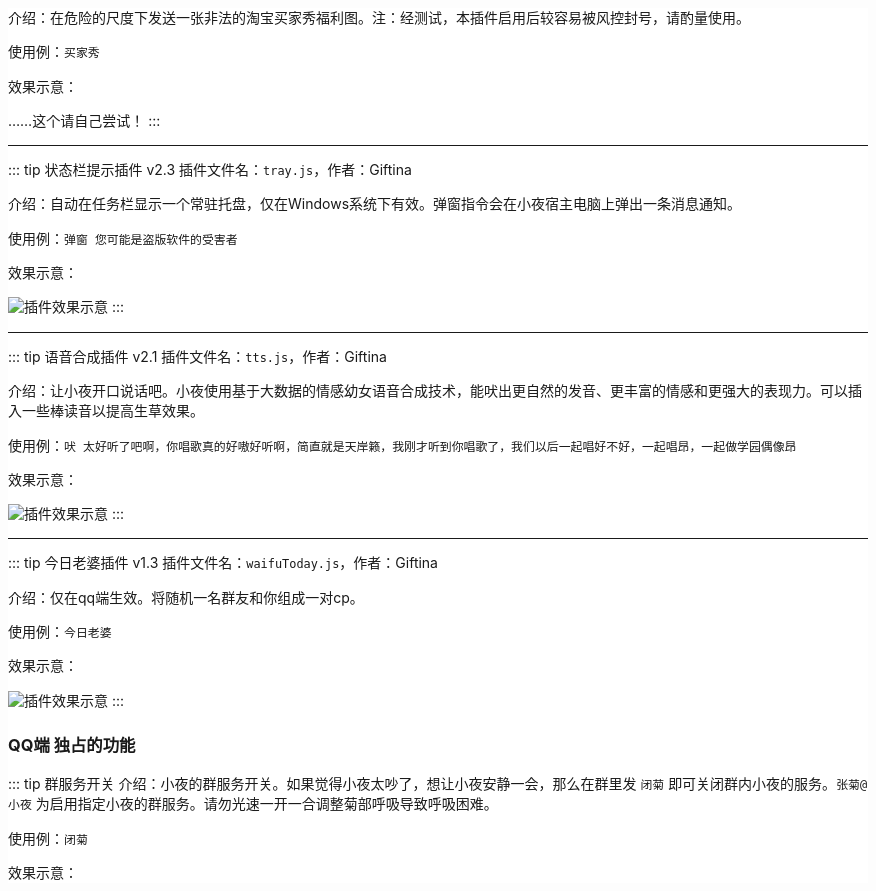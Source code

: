 介绍：在危险的尺度下发送一张非法的淘宝买家秀福利图。注：经测试，本插件启用后较容易被风控封号，请酌量使用。

使用例：`买家秀`

效果示意：


……这个请自己尝试！
:::

---

::: tip 状态栏提示插件 v2.3
插件文件名：`tray.js`，作者：Giftina

介绍：自动在任务栏显示一个常驻托盘，仅在Windows系统下有效。弹窗指令会在小夜宿主电脑上弹出一条消息通知。

使用例：`弹窗 您可能是盗版软件的受害者`

效果示意：

<img :src="$withBase('/static/tray.jpg')" alt="插件效果示意">
:::

---

::: tip 语音合成插件 v2.1
插件文件名：`tts.js`，作者：Giftina

介绍：让小夜开口说话吧。小夜使用基于大数据的情感幼女语音合成技术，能吠出更自然的发音、更丰富的情感和更强大的表现力。可以插入一些棒读音以提高生草效果。

使用例：`吠 太好听了吧啊，你唱歌真的好嗷好听啊，简直就是天岸籁，我刚才听到你唱歌了，我们以后一起唱好不好，一起唱昂，一起做学园偶像昂`

效果示意：

<img :src="$withBase('/static/tts.jpg')" alt="插件效果示意">
:::

---

::: tip 今日老婆插件 v1.3
插件文件名：`waifuToday.js`，作者：Giftina

介绍：仅在qq端生效。将随机一名群友和你组成一对cp。

使用例：`今日老婆`

效果示意：

<img :src="$withBase('/static/waifuToday.jpg')" alt="插件效果示意">
:::

### QQ端 独占的功能

::: tip 群服务开关
介绍：小夜的群服务开关。如果觉得小夜太吵了，想让小夜安静一会，那么在群里发 `闭菊` 即可关闭群内小夜的服务。`张菊@小夜` 为启用指定小夜的群服务。请勿光速一开一合调整菊部呼吸导致呼吸困难。

使用例：`闭菊`

效果示意：
